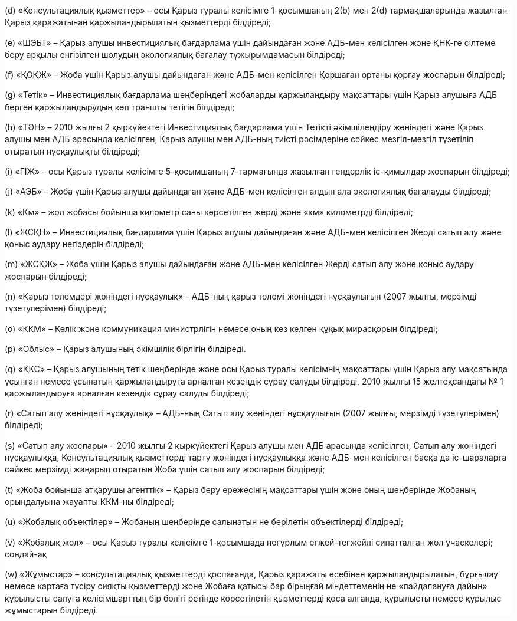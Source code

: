 (d) «Консультациялық қызметтер» – осы Қарыз туралы келісімге 1-қосымшаның 2(b) мен 2(d) тармақшаларында жазылған Қарыз қаражатынан қаржыландырылатын қызметтерді білдіреді;

(е) «ШЭБТ» – Қарыз алушы инвестициялық бағдарлама үшін дайындаған және АДБ-мен келісілген және ҚНК-ге сілтеме беру арқылы енгізілген шолудың экологиялық бағалау тұжырымдамасын білдіреді;

(f) «ҚОҚЖ» – Жоба үшін Қарыз алушы дайындаған және АДБ-мен келісілген Қоршаған ортаны қорғау жоспарын білдіреді;

(g) «Тетік» – Инвестициялық бағдарлама шеңберіндегі жобаларды қаржыландыру мақсаттары үшін Қарыз алушыға АДБ берген қаржыландырудың көп траншты тетігін білдіреді;

(h) «ТӘН» – 2010 жылғы 2 қыркүйектегі Инвестициялық бағдарлама үшін Тетікті әкімшілендіру жөніндегі және Қарыз алушы мен АДБ арасында келісілген, Қарыз алушы мен АДБ-ның тиісті рәсімдеріне сәйкес мезгіл-мезгіл түзетіліп отыратын нұсқаулықты білдіреді;

(i) «ГІЖ» – осы Қарыз туралы келісімге 5-қосымшаның 7-тармағында жазылған гендерлік іс-қимылдар жоспарын білдіреді;

(j) «АЭБ» – Жоба үшін Қарыз алушы дайындаған және АДБ-мен келісілген алдын ала экологиялық бағалауды білдіреді;

(k) «Км» – жол жобасы бойынша километр саны көрсетілген жерді және «км» километрді білдіреді;

(l) «ЖСҚН» – Инвестициялық бағдарлама үшін Қарыз алушы дайындаған және АДБ-мен келісілген Жерді сатып алу және қоныс аудару негіздерін білдіреді;

(m) «ЖСҚЖ» – Жоба үшін Қарыз алушы дайындаған және АДБ-мен келісілген Жерді сатып алу және қоныс аудару жоспарын білдіреді;

(n) «Қарыз төлемдері жөніндегі нұсқаулық» - АДБ-ның қарыз төлемі жөніндегі нұсқаулығын (2007 жылғы, мерзімді түзетулерімен) білдіреді;

(o) «ККМ» – Көлік және коммуникация министрлігін немесе оның кез келген құқық мирасқорын білдіреді;

(p) «Облыс» – Қарыз алушының әкімшілік бірлігін білдіреді.

(q) «ҚКС» – Қарыз алушының тетік шеңберінде және осы Қарыз туралы келісімнің мақсаттары үшін Қарыз алу мақсатында ұсынған немесе ұсынатын қаржыландыруға арналған кезеңдік сұрау салуды білдіреді, 2010 жылғы 15 желтоқсандағы № 1 қаржыландыруға арналған кезеңдік сұрау салуды білдіреді;

(r) «Сатып алу жөніндегі нұсқаулық» – АДБ-ның Сатып алу жөніндегі нұсқаулығын (2007 жылғы, мерзімді түзетулерімен) білдіреді;

(s) «Сатып алу жоспары» – 2010 жылғы 2 қыркүйектегі Қарыз алушы мен АДБ арасында келісілген, Сатып алу жөніндегі нұсқаулыққа, Консультациялық қызметтерді тарту жөніндегі нұсқаулыққа және АДБ-мен келісілген басқа да іс-шараларға сәйкес мерзімді жаңарып отыратын Жоба үшін сатып алу жоспарын білдіреді;

(t) «Жоба бойынша атқарушы агенттік» – Қарыз беру ережесінің мақсаттары үшін және оның шеңберінде Жобаның орындалуына жауапты ККМ-ны білдіреді;

(u) «Жобалық объектілер» – Жобаның шеңберінде салынатын не берілетін объектілерді білдіреді;

(v) «Жобалық жол» – осы Қарыз туралы келісімге 1-қосымшада неғұрлым егжей-тегжейлі сипатталған жол учаскелері; сондай-ақ

(w) «Жұмыстар» – консультациялық қызметтерді қоспағанда, Қарыз қаражаты есебінен қаржыландырылатын, бұрғылау немесе картаға түсіру сияқты қызметтерді және Жобаға қатысы бар бірыңғай міндеттеменің не «пайдалануға дайын» құрылысты салуға келісімшарттың бір бөлігі ретінде көрсетілетін қызметтерді қоса алғанда, құрылысты немесе құрылыс жұмыстарын білдіреді.
